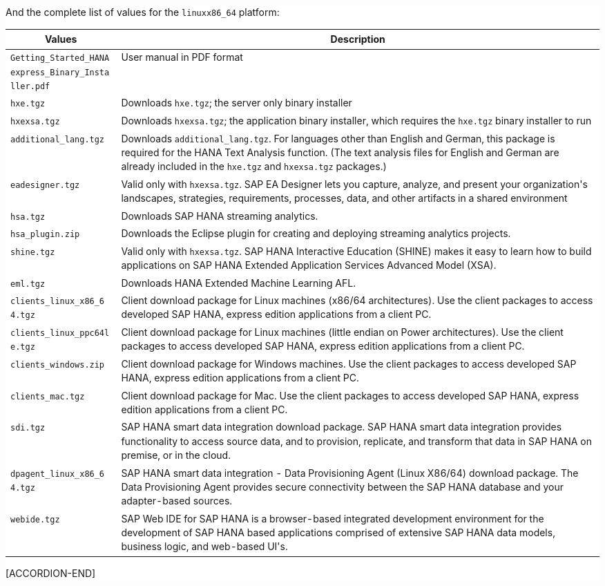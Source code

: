 And the complete list of <file> values for the `linuxx86_64` platform:

| Values                                                     |    Description    |
| ---------------------------------------------------------- |-------------------|
| `Getting_Started_HANAexpress_Binary_Installer.pdf`         | User manual in PDF format|
| <nobr>`hxe.tgz`</nobr>                                     | Downloads `hxe.tgz`; the server only binary installer|
| <nobr>`hxexsa.tgz`</nobr>                                  | Downloads `hxexsa.tgz`; the application binary installer, which requires the `hxe.tgz` binary installer to run|
| <nobr>`additional_lang.tgz`</nobr>                         | Downloads `additional_lang.tgz`. For languages other than English and German, this package is required for the HANA Text Analysis function. (The text analysis files for English and German are already included in the `hxe.tgz` and `hxexsa.tgz` packages.)|
| <nobr>`eadesigner.tgz`</nobr>                              | Valid only with `hxexsa.tgz`. SAP EA Designer lets you capture, analyze, and present your organization's landscapes, strategies, requirements, processes, data, and other artifacts in a shared environment|
| <nobr>`hsa.tgz`</nobr>                                     | Downloads SAP HANA streaming analytics.|
| <nobr>`hsa_plugin.zip`</nobr>                              | Downloads the Eclipse plugin for creating and deploying streaming analytics projects.|
| <nobr>`shine.tgz`</nobr>                                   | Valid only with `hxexsa.tgz`. SAP HANA Interactive Education (SHINE) makes it easy to learn how to build applications on SAP HANA Extended Application Services Advanced Model (XSA).|
| <nobr>`eml.tgz`</nobr>                                     | Downloads HANA Extended Machine Learning AFL.|
| <nobr>`clients_linux_x86_64.tgz`</nobr>                    | Client download package for Linux machines (x86/64 architectures). Use the client packages to access developed SAP HANA, express edition applications from a client PC.|
| <nobr>`clients_linux_ppc64le.tgz`</nobr>                   | Client download package for Linux machines (little endian on Power architectures). Use the client packages to access developed SAP HANA, express edition applications from a client PC.|
| <nobr>`clients_windows.zip`</nobr>                         | Client download package for Windows machines. Use the client packages to access developed SAP HANA, express edition applications from a client PC.|
| <nobr>`clients_mac.tgz`</nobr>                             | Client download package for Mac. Use the client packages to access developed SAP HANA, express edition applications from a client PC.|
| <nobr>`sdi.tgz`</nobr>                                     | SAP HANA smart data integration download package. SAP HANA smart data integration provides functionality to access source data, and to provision, replicate, and transform that data in SAP HANA on premise, or in the cloud.|
| <nobr>`dpagent_linux_x86_64.tgz`</nobr>                    | SAP HANA smart data integration - Data Provisioning Agent (Linux X86/64) download package. The Data Provisioning Agent provides secure connectivity between the SAP HANA database and your adapter-based sources.|
| <nobr>`webide.tgz`</nobr>                                  | SAP Web IDE for SAP HANA is a browser-based integrated development environment for the development of SAP HANA based applications comprised of extensive SAP HANA data models, business logic, and web-based UI's.|

[ACCORDION-END]
